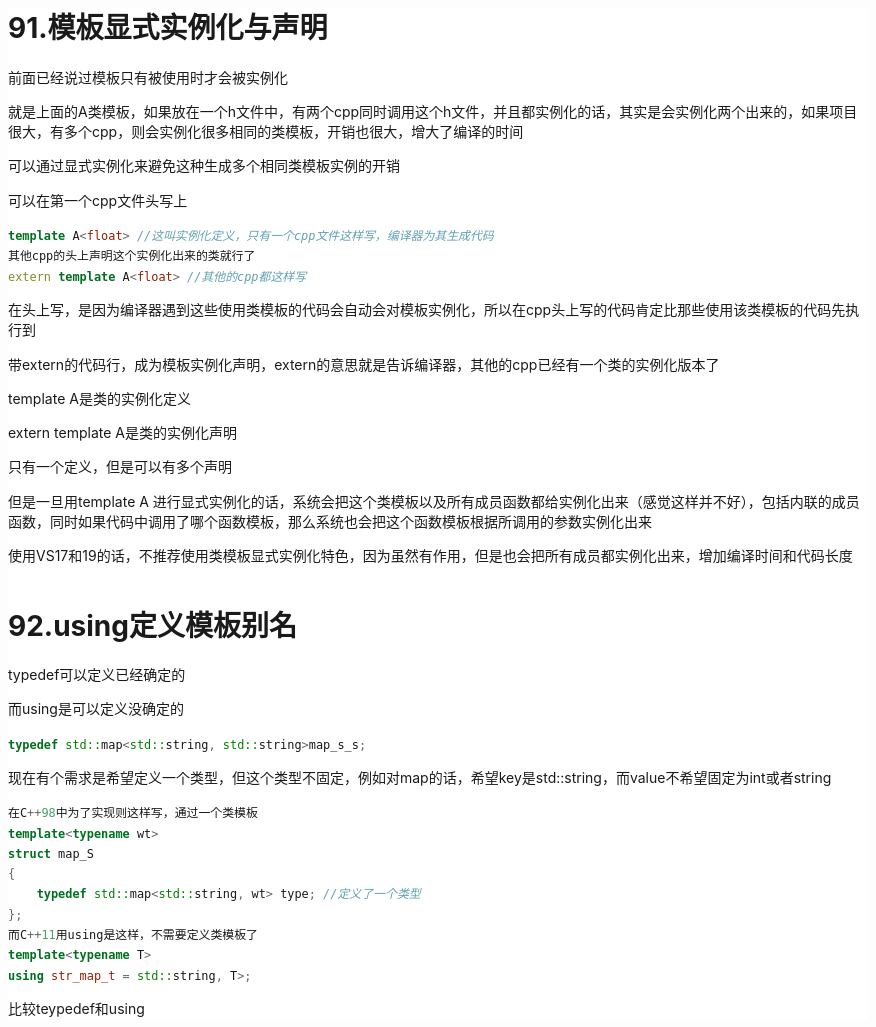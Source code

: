 # 91.模板显式实例化与声明

前面已经说过模板只有被使用时才会被实例化

就是上面的A类模板，如果放在一个h文件中，有两个cpp同时调用这个h文件，并且都实例化的话，其实是会实例化两个出来的，如果项目很大，有多个cpp，则会实例化很多相同的类模板，开销也很大，增大了编译的时间

可以通过显式实例化来避免这种生成多个相同类模板实例的开销

可以在第一个cpp文件头写上

```cpp
template A<float> //这叫实例化定义，只有一个cpp文件这样写，编译器为其生成代码
其他cpp的头上声明这个实例化出来的类就行了
extern template A<float> //其他的cpp都这样写
```

在头上写，是因为编译器遇到这些使用类模板的代码会自动会对模板实例化，所以在cpp头上写的代码肯定比那些使用该类模板的代码先执行到

带extern的代码行，成为模板实例化声明，extern的意思就是告诉编译器，其他的cpp已经有一个类的实例化版本了

template A是类的实例化定义

extern template A是类的实例化声明

只有一个定义，但是可以有多个声明

但是一旦用template A 进行显式实例化的话，系统会把这个类模板以及所有成员函数都给实例化出来（感觉这样并不好），包括内联的成员函数，同时如果代码中调用了哪个函数模板，那么系统也会把这个函数模板根据所调用的参数实例化出来

使用VS17和19的话，不推荐使用类模板显式实例化特色，因为虽然有作用，但是也会把所有成员都实例化出来，增加编译时间和代码长度

# 92.using定义模板别名

typedef可以定义已经确定的

而using是可以定义没确定的

```cpp
typedef std::map<std::string, std::string>map_s_s;
```

现在有个需求是希望定义一个类型，但这个类型不固定，例如对map的话，希望key是std::string，而value不希望固定为int或者string

```cpp
在C++98中为了实现则这样写，通过一个类模板
template<typename wt>
struct map_S
{
    typedef std::map<std::string, wt> type; //定义了一个类型
};
而C++11用using是这样，不需要定义类模板了
template<typename T>
using str_map_t = std::string, T>;

```

比较teypedef和using

